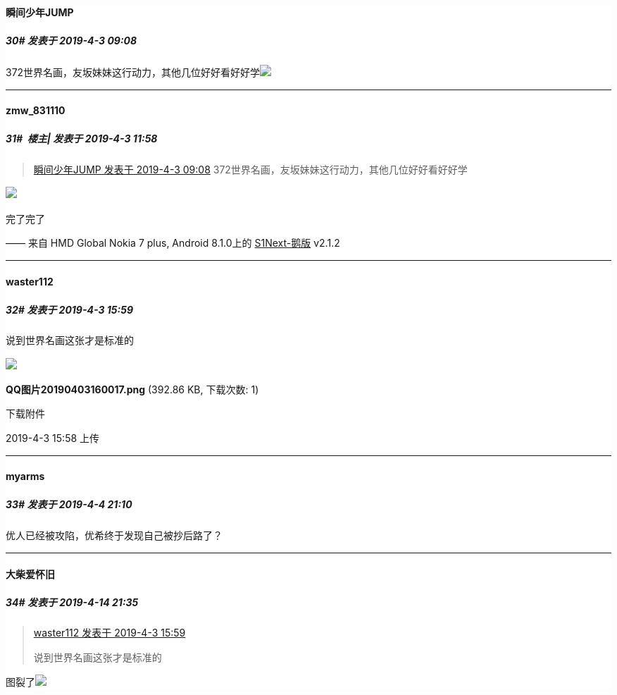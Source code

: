 ####  瞬间少年JUMP  
##### 30#       发表于 2019-4-3 09:08

372世界名画，友坂妹妹这行动力，其他几位好好看好好学<img src="https://static.saraba1st.com/image/smiley/face2017/067.png" referrerpolicy="no-referrer">



*****

####  zmw_831110  
##### 31#         楼主| 发表于 2019-4-3 11:58

<blockquote><a href="httphttps://bbs.saraba1st.com/2b/forum.php?mod=redirect&amp;goto=findpost&amp;pid=43147790&amp;ptid=1818348" target="_blank">瞬间少年JUMP 发表于 2019-4-3 09:08</a>
372世界名画，友坂妹妹这行动力，其他几位好好看好好学</blockquote>
<img src="https://i.loli.net/2019/04/03/5ca42f47ccb07.jpg" referrerpolicy="no-referrer">

完了完了

—— 来自 HMD Global Nokia 7 plus, Android 8.1.0上的 [S1Next-鹅版](https://github.com/ykrank/S1-Next/releases) v2.1.2

*****

####  waster112  
##### 32#       发表于 2019-4-3 15:59

说到世界名画这张才是标准的

<img src="https://img.saraba1st.com/forum/201904/03/155855mx2xi52s5xi5qxue.png" referrerpolicy="no-referrer">

<strong>QQ图片20190403160017.png</strong> (392.86 KB, 下载次数: 1)

下载附件

2019-4-3 15:58 上传

*****

####  myarms  
##### 33#       发表于 2019-4-4 21:10

优人已经被攻陷，优希终于发现自己被抄后路了？

*****

####  大柴爱怀旧  
##### 34#       发表于 2019-4-14 21:35

<blockquote><a href="httphttps://bbs.saraba1st.com/2b/forum.php?mod=redirect&amp;goto=findpost&amp;pid=43153599&amp;ptid=1818348" target="_blank">waster112 发表于 2019-4-3 15:59</a>

说到世界名画这张才是标准的</blockquote>
图裂了<img src="https://static.saraba1st.com/image/smiley/face2017/002.png" referrerpolicy="no-referrer">
